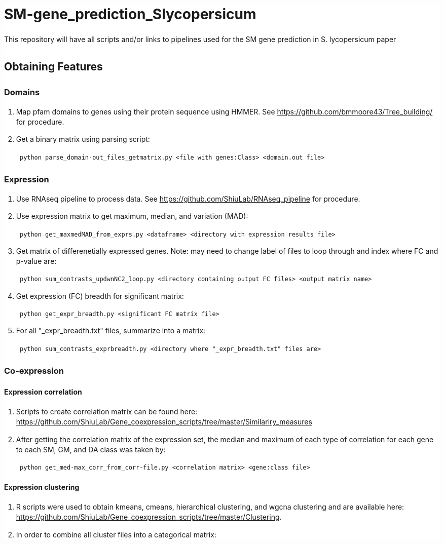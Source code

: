 # SM-gene_prediction_Slycopersicum
This repository will have all scripts and/or links to pipelines used for the SM gene prediction in S. lycopersicum paper

## Obtaining Features

### Domains

1. Map pfam domains to genes using their protein sequence using HMMER. 
    See https://github.com/bmmoore43/Tree_building/ for procedure.

2. Get a binary matrix using parsing script: 

        python parse_domain-out_files_getmatrix.py <file with genes:Class> <domain.out file>
        
### Expression

1. Use RNAseq pipeline to process data. See https://github.com/ShiuLab/RNAseq_pipeline for procedure.

2. Use expression matrix to get maximum, median, and variation (MAD):

        python get_maxmedMAD_from_exprs.py <dataframe> <directory with expression results file>
        
3. Get matrix of differenetially expressed genes. Note: may need to change label of files to loop through and index where FC and p-value are:

        python sum_contrasts_updwnNC2_loop.py <directory containing output FC files> <output matrix name>
        
4. Get expression (FC) breadth for significant matrix:

        python get_expr_breadth.py <significant FC matrix file>
        
5. For all "_expr_breadth.txt"  files, summarize into a matrix:

        python sum_contrasts_exprbreadth.py <directory where "_expr_breadth.txt" files are>

### Co-expression

#### Expression correlation

1. Scripts to create correlation matrix can be found here: https://github.com/ShiuLab/Gene_coexpression_scripts/tree/master/Similariry_measures

2. After getting the correlation matrix of the expression set, the median and maximum of each type of correlation for each gene to each SM, GM, and DA class was taken by:

        python get_med-max_corr_from_corr-file.py <correlation matrix> <gene:class file>
        
#### Expression clustering

1. R scripts were used to obtain kmeans, cmeans, hierarchical clustering, and wgcna clustering and are available here: https://github.com/ShiuLab/Gene_coexpression_scripts/tree/master/Clustering.

2. In order to combine all cluster files into a categorical matrix:

